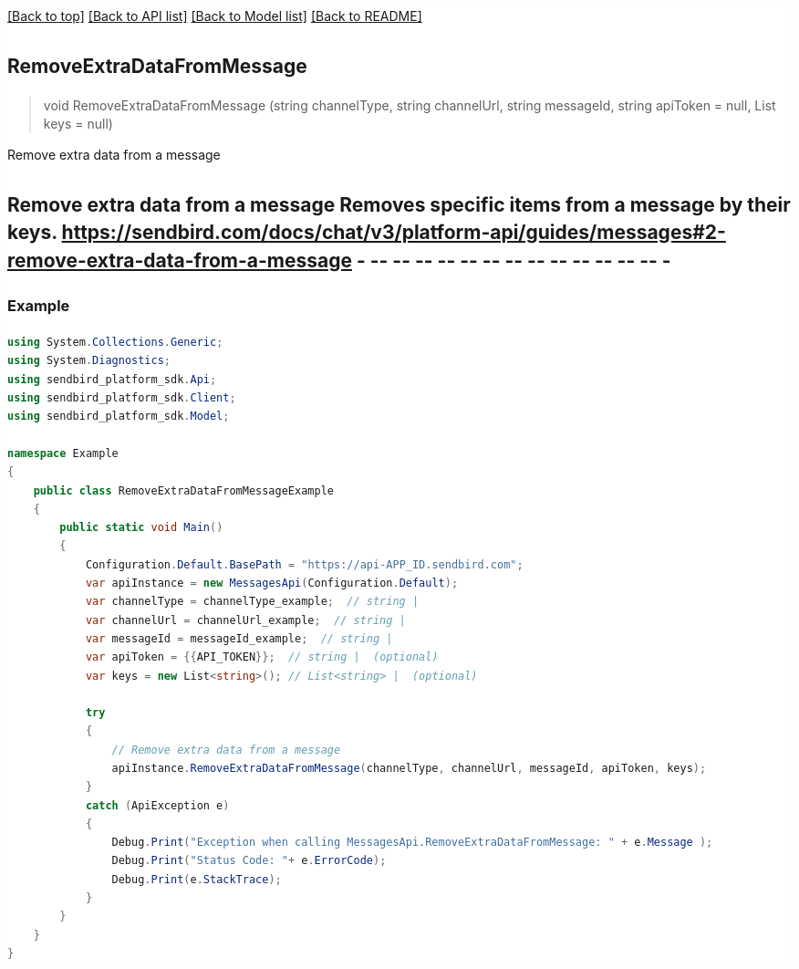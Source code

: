 [[Back to top]](#)
[[Back to API list]](../README.md#documentation-for-api-endpoints)
[[Back to Model list]](../README.md#documentation-for-models)
[[Back to README]](../README.md)


## RemoveExtraDataFromMessage

> void RemoveExtraDataFromMessage (string channelType, string channelUrl, string messageId, string apiToken = null, List<string> keys = null)

Remove extra data from a message

## Remove extra data from a message  Removes specific items from a message by their keys.  https://sendbird.com/docs/chat/v3/platform-api/guides/messages#2-remove-extra-data-from-a-message - -- -- -- -- -- -- -- -- -- -- -- -- -- -

### Example

```csharp
using System.Collections.Generic;
using System.Diagnostics;
using sendbird_platform_sdk.Api;
using sendbird_platform_sdk.Client;
using sendbird_platform_sdk.Model;

namespace Example
{
    public class RemoveExtraDataFromMessageExample
    {
        public static void Main()
        {
            Configuration.Default.BasePath = "https://api-APP_ID.sendbird.com";
            var apiInstance = new MessagesApi(Configuration.Default);
            var channelType = channelType_example;  // string | 
            var channelUrl = channelUrl_example;  // string | 
            var messageId = messageId_example;  // string | 
            var apiToken = {{API_TOKEN}};  // string |  (optional) 
            var keys = new List<string>(); // List<string> |  (optional) 

            try
            {
                // Remove extra data from a message
                apiInstance.RemoveExtraDataFromMessage(channelType, channelUrl, messageId, apiToken, keys);
            }
            catch (ApiException e)
            {
                Debug.Print("Exception when calling MessagesApi.RemoveExtraDataFromMessage: " + e.Message );
                Debug.Print("Status Code: "+ e.ErrorCode);
                Debug.Print(e.StackTrace);
            }
        }
    }
}
```
